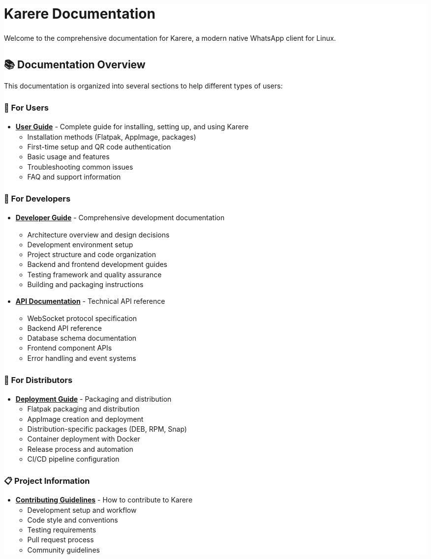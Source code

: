 # Karere Documentation

Welcome to the comprehensive documentation for Karere, a modern native WhatsApp client for Linux.

## 📚 Documentation Overview

This documentation is organized into several sections to help different types of users:

### 👥 For Users

- **[User Guide](USER_GUIDE.md)** - Complete guide for installing, setting up, and using Karere
  - Installation methods (Flatpak, AppImage, packages)
  - First-time setup and QR code authentication
  - Basic usage and features
  - Troubleshooting common issues
  - FAQ and support information

### 🔧 For Developers

- **[Developer Guide](DEVELOPER_GUIDE.md)** - Comprehensive development documentation
  - Architecture overview and design decisions
  - Development environment setup
  - Project structure and code organization
  - Backend and frontend development guides
  - Testing framework and quality assurance
  - Building and packaging instructions

- **[API Documentation](API.md)** - Technical API reference
  - WebSocket protocol specification
  - Backend API reference
  - Database schema documentation
  - Frontend component APIs
  - Error handling and event systems

### 🚀 For Distributors

- **[Deployment Guide](DEPLOYMENT.md)** - Packaging and distribution
  - Flatpak packaging and distribution
  - AppImage creation and deployment
  - Distribution-specific packages (DEB, RPM, Snap)
  - Container deployment with Docker
  - Release process and automation
  - CI/CD pipeline configuration

### 📋 Project Information

- **[Contributing Guidelines](../CONTRIBUTING.md)** - How to contribute to Karere
  - Development setup and workflow
  - Code style and conventions
  - Testing requirements
  - Pull request process
  - Community guidelines
